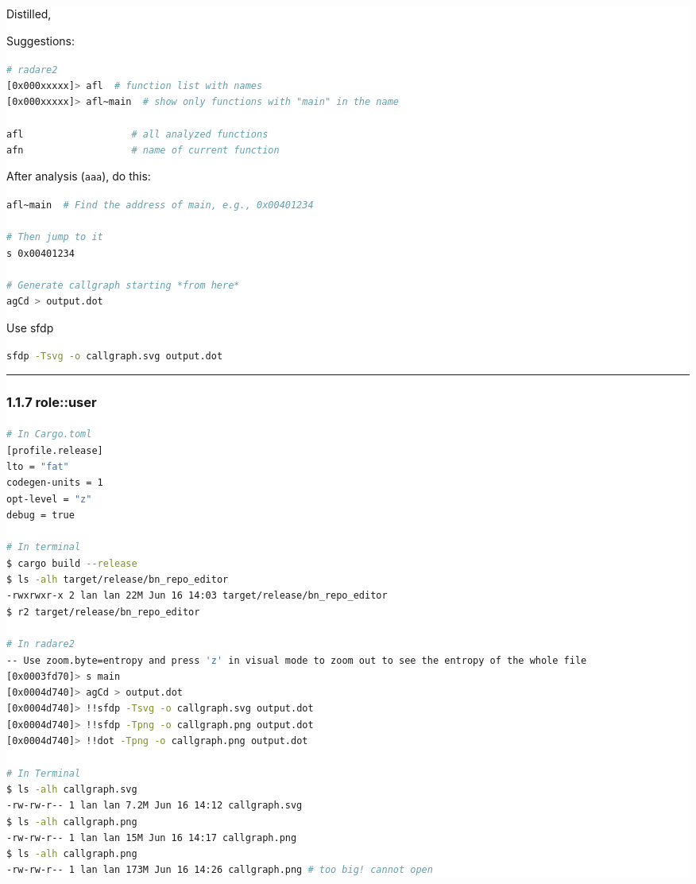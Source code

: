 Distilled,

Suggestions:

```sh
# radare2
[0x000xxxxx]> afl  # function list with names
[0x000xxxxx]> afl~main  # show only functions with "main" in the name

afl                   # all analyzed functions
afn                   # name of current function
```

After analysis (`aaa`), do this:
```sh
afl~main  # Find the address of main, e.g., 0x00401234

# Then jump to it
s 0x00401234

# Generate callgraph starting *from here*
agCd > output.dot
```

Use sfdp
```sh
sfdp -Tsvg -o callgraph.svg output.dot
```



<hr class="__chatgpt_plugin">

### 1.1.7 role::user

```sh
# In Cargo.toml
[profile.release]
lto = "fat"
codegen-units = 1
opt-level = "z"
debug = true

# In terminal
$ cargo build --release
$ ls -alh target/release/bn_repo_editor
-rwxrwxr-x 2 lan lan 22M Jun 16 14:03 target/release/bn_repo_editor
$ r2 target/release/bn_repo_editor

# In radare2
-- Use zoom.byte=entropy and press 'z' in visual mode to zoom out to see the entropy of the whole file
[0x0003fd70]> s main
[0x0004d740]> agCd > output.dot
[0x0004d740]> !!sfdp -Tsvg -o callgraph.svg output.dot
[0x0004d740]> !!sfdp -Tpng -o callgraph.png output.dot
[0x0004d740]> !!dot -Tpng -o callgraph.png output.dot

# In Terminal
$ ls -alh callgraph.svg                
-rw-rw-r-- 1 lan lan 7.2M Jun 16 14:12 callgraph.svg
$ ls -alh callgraph.png
-rw-rw-r-- 1 lan lan 15M Jun 16 14:17 callgraph.png
$ ls -alh callgraph.png
-rw-rw-r-- 1 lan lan 173M Jun 16 14:26 callgraph.png # too big! cannot open
```
